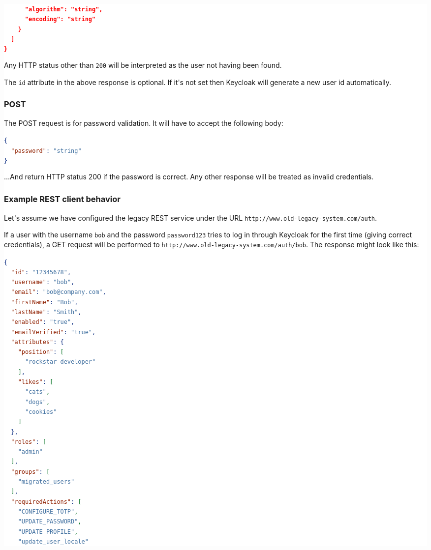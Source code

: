 ```json
      "algorithm": "string",
      "encoding": "string"
    }
  ]
}
```

Any HTTP status other than `200` will be interpreted as the user not having been found.

The `id` attribute in the above response is optional. If it's not set then Keycloak will generate a new user id
automatically.

### POST

The POST request is for password validation. It will have to accept the following body:

```json
{
  "password": "string"
}
```

...And return HTTP status 200 if the password is correct. Any other response will be treated as invalid credentials.

### Example REST client behavior

Let's assume we have configured the legacy REST service under the URL `http://www.old-legacy-system.com/auth`.

If a user with the username `bob` and the password `password123` tries to log in through Keycloak for the first time
(giving correct credentials), a GET request will be performed to `http://www.old-legacy-system.com/auth/bob`. The
response might look like this:

```json
{
  "id": "12345678",
  "username": "bob",
  "email": "bob@company.com",
  "firstName": "Bob",
  "lastName": "Smith",
  "enabled": "true",
  "emailVerified": "true",
  "attributes": {
    "position": [
      "rockstar-developer"
    ],
    "likes": [
      "cats",
      "dogs",
      "cookies"
    ]
  },
  "roles": [
    "admin"
  ],
  "groups": [
    "migrated_users"
  ],
  "requiredActions": [
    "CONFIGURE_TOTP",
    "UPDATE_PASSWORD",
    "UPDATE_PROFILE",
    "update_user_locale"
```